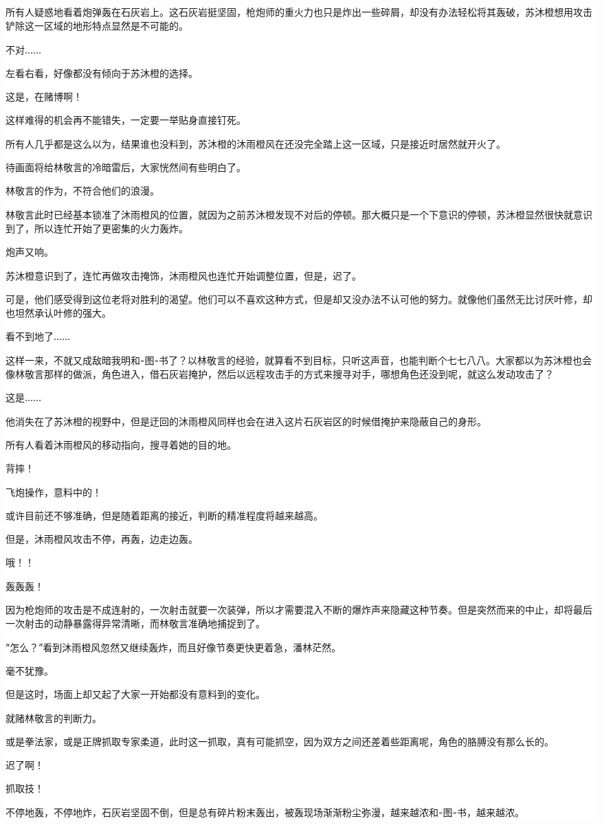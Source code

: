 所有人疑惑地看着炮弹轰在石灰岩上。这石灰岩挺坚固，枪炮师的重火力也只是炸出一些碎屑，却没有办法轻松将其轰破，苏沐橙想用攻击铲除这一区域的地形特点显然是不可能的。

不对……

左看右看，好像都没有倾向于苏沐橙的选择。

这是，在赌博啊！

这样难得的机会再不能错失，一定要一举贴身直接钉死。

所有人几乎都是这么以为，结果谁也没料到，苏沐橙的沐雨橙风在还没完全踏上这一区域，只是接近时居然就开火了。

待画面将给林敬言的冷暗雷后，大家恍然间有些明白了。

林敬言的作为，不符合他们的浪漫。

林敬言此时已经基本锁准了沐雨橙风的位置，就因为之前苏沐橙发现不对后的停顿。那大概只是一个下意识的停顿，苏沐橙显然很快就意识到了，所以连忙开始了更密集的火力轰炸。

炮声又响。

苏沐橙意识到了，连忙再做攻击掩饰，沐雨橙风也连忙开始调整位置，但是，迟了。

可是，他们感受得到这位老将对胜利的渴望。他们可以不喜欢这种方式，但是却又没办法不认可他的努力。就像他们虽然无比讨厌叶修，却也坦然承认叶修的强大。

看不到地了……

这样一来，不就又成敌暗我明和-图-书了？以林敬言的经验，就算看不到目标，只听这声音，也能判断个七七八八。大家都以为苏沐橙也会像林敬言那样的做派，角色进入，借石灰岩掩护，然后以远程攻击手的方式来搜寻对手，哪想角色还没到呢，就这么发动攻击了？

这是……

他消失在了苏沐橙的视野中，但是迂回的沐雨橙风同样也会在进入这片石灰岩区的时候借掩护来隐蔽自己的身形。

所有人看着沐雨橙风的移动指向，搜寻着她的目的地。

背摔！

飞炮操作，意料中的！

或许目前还不够准确，但是随着距离的接近，判断的精准程度将越来越高。

但是，沐雨橙风攻击不停，再轰，边走边轰。

哦！！

轰轰轰！

因为枪炮师的攻击是不成连射的，一次射击就要一次装弹，所以才需要混入不断的爆炸声来隐藏这种节奏。但是突然而来的中止，却将最后一次射击的动静暴露得异常清晰，而林敬言准确地捕捉到了。

“怎么？”看到沐雨橙风忽然又继续轰炸，而且好像节奏更快更着急，潘林茫然。

毫不犹豫。

但是这时，场面上却又起了大家一开始都没有意料到的变化。

就赌林敬言的判断力。

或是拳法家，或是正牌抓取专家柔道，此时这一抓取，真有可能抓空，因为双方之间还差着些距离呢，角色的胳膊没有那么长的。

迟了啊！

抓取技！

不停地轰，不停地炸，石灰岩坚固不倒，但是总有碎片粉末轰出，被轰现场渐渐粉尘弥漫，越来越浓和-图-书，越来越浓。
